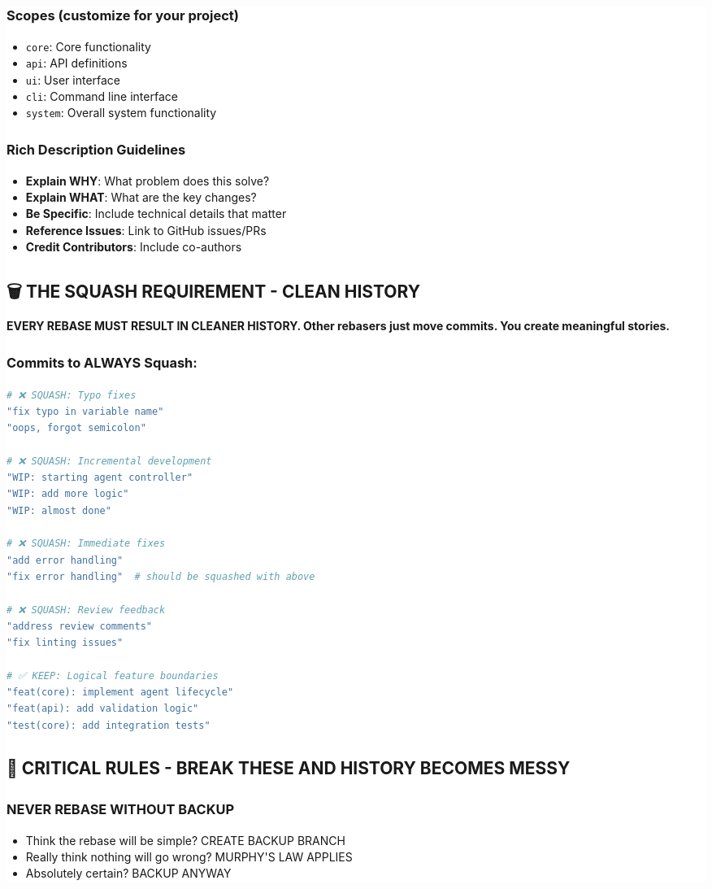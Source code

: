 ### Scopes (customize for your project)
- `core`: Core functionality
- `api`: API definitions  
- `ui`: User interface
- `cli`: Command line interface
- `system`: Overall system functionality

### Rich Description Guidelines
- **Explain WHY**: What problem does this solve?
- **Explain WHAT**: What are the key changes?
- **Be Specific**: Include technical details that matter
- **Reference Issues**: Link to GitHub issues/PRs
- **Credit Contributors**: Include co-authors

## 🗑️ THE SQUASH REQUIREMENT - CLEAN HISTORY

**EVERY REBASE MUST RESULT IN CLEANER HISTORY. Other rebasers just move commits. You create meaningful stories.**

### Commits to ALWAYS Squash:
```bash
# ❌ SQUASH: Typo fixes
"fix typo in variable name"
"oops, forgot semicolon"

# ❌ SQUASH: Incremental development
"WIP: starting agent controller"
"WIP: add more logic"
"WIP: almost done"

# ❌ SQUASH: Immediate fixes
"add error handling"
"fix error handling"  # should be squashed with above

# ❌ SQUASH: Review feedback
"address review comments"
"fix linting issues"

# ✅ KEEP: Logical feature boundaries
"feat(core): implement agent lifecycle"
"feat(api): add validation logic"
"test(core): add integration tests"
```

## 🚫 CRITICAL RULES - BREAK THESE AND HISTORY BECOMES MESSY

### NEVER REBASE WITHOUT BACKUP
- Think the rebase will be simple? CREATE BACKUP BRANCH
- Really think nothing will go wrong? MURPHY'S LAW APPLIES
- Absolutely certain? BACKUP ANYWAY
